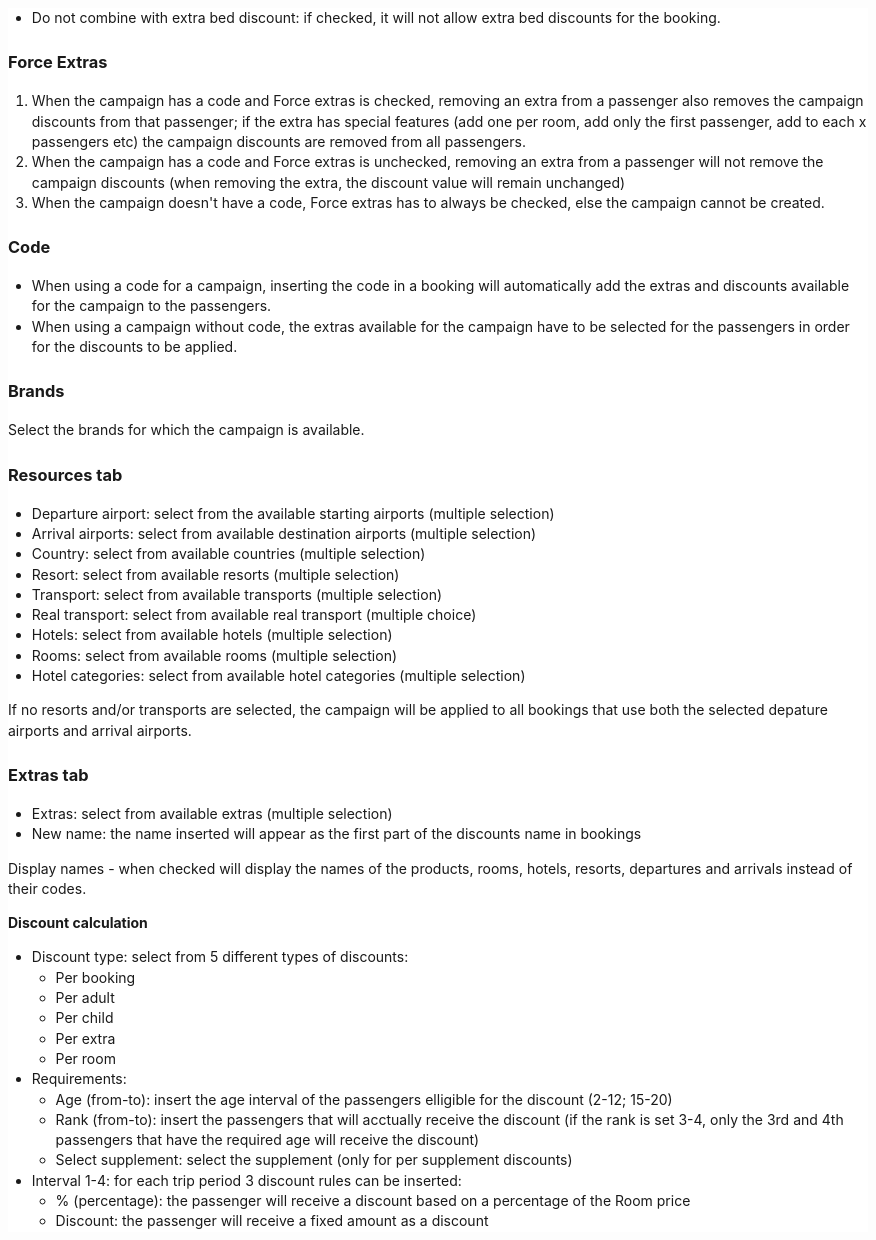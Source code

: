 * Do not combine with extra bed discount: if checked, it will not allow extra bed discounts for the booking.&#x20;

### Force Extras&#x20;

1. When the campaign has a code and Force extras is checked, removing an extra from a passenger also removes the campaign discounts from that passenger; if the extra has special features (add one per room, add only the first passenger, add to each x passengers etc) the campaign discounts are removed from all passengers.
2. &#x20;When the campaign has a code and Force extras is unchecked, removing an extra from a passenger will not remove the campaign discounts (when removing the extra, the discount value will remain unchanged)&#x20;
3. When the campaign doesn't have a code, Force extras has to always be checked, else the campaign cannot be created.

### **Code**

* When using a code for a campaign, inserting the code in a booking will automatically add the extras and discounts available for the campaign to the passengers.
* When using a campaign without code, the extras available for the campaign have to be selected for the passengers in order for the discounts to be applied.

### **Brands**

Select the brands for which the campaign is available.

### **Resources tab**

* Departure airport: select from the available starting airports (multiple selection)
* Arrival airports: select from available destination airports (multiple selection)
* Country: select from available countries (multiple selection)
* Resort: select from available resorts (multiple selection)
* Transport: select from available transports (multiple selection)
* Real transport: select from available real transport (multiple choice)
* Hotels: select from available hotels (multiple selection)
* Rooms: select from available rooms (multiple selection)
* Hotel categories: select from available hotel categories (multiple selection)

If no resorts and/or transports are selected, the campaign will be applied to all bookings that use both the selected depature airports and arrival airports.

### **Extras tab**

* Extras: select from available extras (multiple selection)
* New name: the name inserted will appear as the first part of the discounts name in bookings

Display names - when checked will display the names of the products, rooms, hotels, resorts, departures and arrivals instead of their codes.

**Discount calculation**

* Discount type: select from 5 different types of discounts:
  * Per booking
  * Per adult
  * Per child
  * Per extra
  * Per room
* Requirements:
  * Age (from-to): insert the age interval of the passengers elligible for the discount (2-12; 15-20)
  * Rank (from-to): insert the passengers that will acctually receive the discount (if the rank is set 3-4, only the 3rd and 4th passengers that have the required age will receive the discount)
  * Select supplement: select the supplement (only for per supplement discounts)
* Interval 1-4: for each trip period 3 discount rules can be inserted:
  * % (percentage): the passenger will receive a discount based on a percentage of the Room price
  * Discount: the passenger will receive a fixed amount as a discount